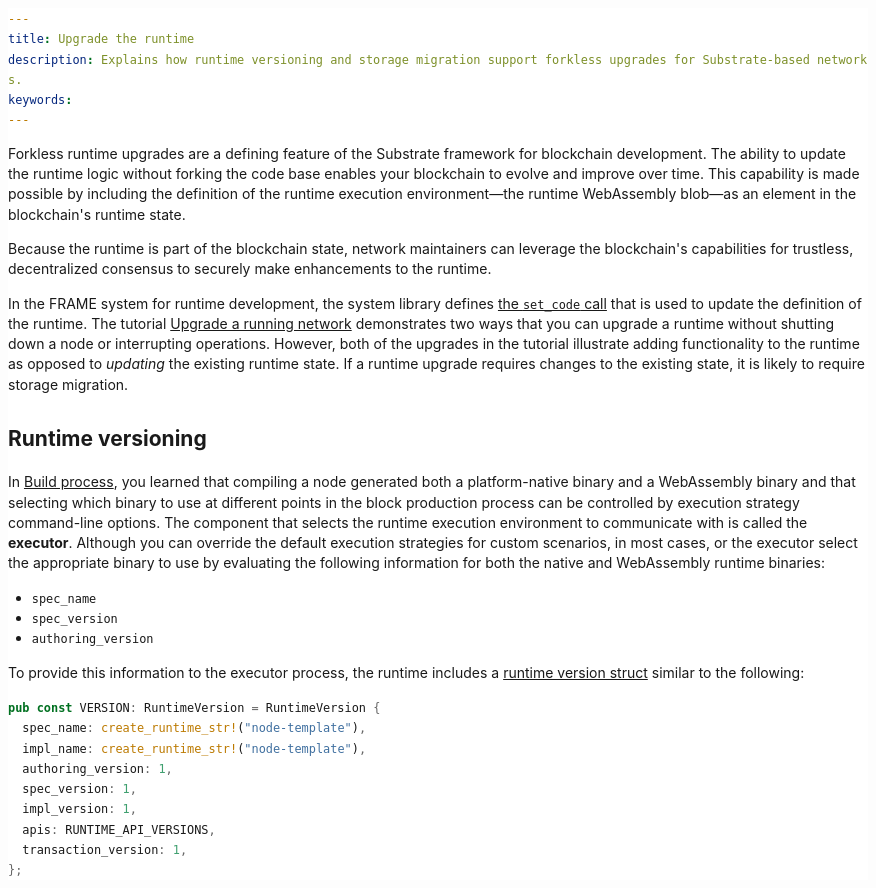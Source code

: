 ```yaml
---
title: Upgrade the runtime
description: Explains how runtime versioning and storage migration support forkless upgrades for Substrate-based networks.
keywords:
---
```


Forkless runtime upgrades are a defining feature of the Substrate framework for blockchain development.
The ability to update the runtime logic without forking the code base enables your blockchain to evolve and improve over time.
This capability is made possible by including the definition of the runtime execution environment—the runtime WebAssembly blob—as an element in the blockchain's runtime state.

Because the runtime is part of the blockchain state, network maintainers can leverage the blockchain's capabilities for trustless, decentralized consensus to securely make enhancements to the runtime.

In the FRAME system for runtime development, the system library defines [the `set_code` call](https://paritytech.github.io/substrate/master/frame_system/pallet/enum.Call.html#variant.set_code) that is used to update the definition of the runtime.
The tutorial [Upgrade a running network](/tutorials/get-started/forkless-upgrade/) demonstrates two ways that you can upgrade a runtime without shutting down a node or interrupting operations.
However, both of the upgrades in the tutorial illustrate adding functionality to the runtime as opposed to _updating_ the existing runtime state.
If a runtime upgrade requires changes to the existing state, it is likely to require storage migration.

## Runtime versioning

In [Build process](/main-docs/build/build-process/), you learned that compiling a node generated both a platform-native binary and a WebAssembly binary and that selecting which binary to use at different points in the block production process can be controlled by execution strategy command-line options.
The component that selects the runtime execution environment to communicate with is called the **executor**.
Although you can override the default execution strategies for custom scenarios, in most cases, or the executor select the appropriate binary to use by evaluating the following information for both the native and WebAssembly runtime binaries:

- `spec_name`
- `spec_version`
- `authoring_version`

To provide this information to the executor process, the runtime includes a [runtime version struct](https://paritytech.github.io/substrate/master/sp_version/struct.RuntimeVersion.html) similar to the following:

```rust
pub const VERSION: RuntimeVersion = RuntimeVersion {
  spec_name: create_runtime_str!("node-template"),
  impl_name: create_runtime_str!("node-template"),
  authoring_version: 1,
  spec_version: 1,
  impl_version: 1,
  apis: RUNTIME_API_VERSIONS,
  transaction_version: 1,
};
```
